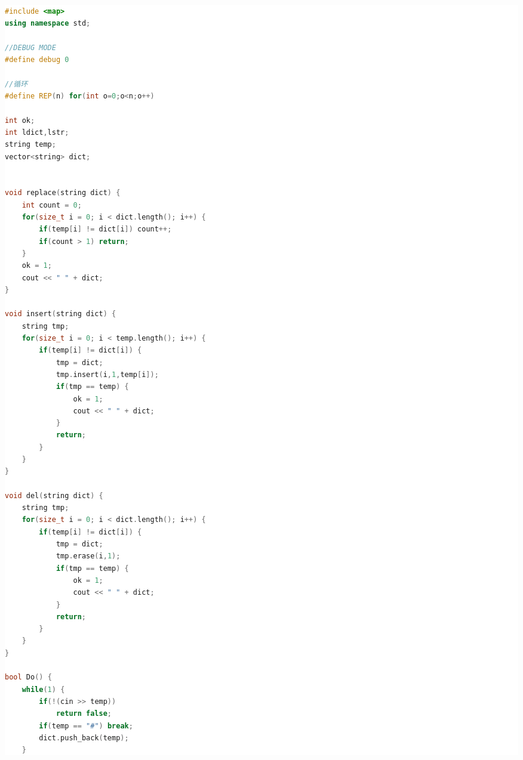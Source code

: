 ```cpp
#include <map>
using namespace std;

//DEBUG MODE
#define debug 0

//循环
#define REP(n) for(int o=0;o<n;o++)

int ok;
int ldict,lstr;
string temp;
vector<string> dict;


void replace(string dict) {
    int count = 0;
    for(size_t i = 0; i < dict.length(); i++) {
        if(temp[i] != dict[i]) count++;
        if(count > 1) return;
    }
    ok = 1;
    cout << " " + dict;
}

void insert(string dict) {
    string tmp;
    for(size_t i = 0; i < temp.length(); i++) {
        if(temp[i] != dict[i]) {
            tmp = dict;
            tmp.insert(i,1,temp[i]);
            if(tmp == temp) {
                ok = 1;
                cout << " " + dict;
            }
            return;
        }
    }
}

void del(string dict) {
    string tmp;
    for(size_t i = 0; i < dict.length(); i++) {
        if(temp[i] != dict[i]) {
            tmp = dict;
            tmp.erase(i,1);
            if(tmp == temp) {
                ok = 1;
                cout << " " + dict;
            }
            return;
        }
    }
}

bool Do() {
    while(1) {
        if(!(cin >> temp))
            return false;
        if(temp == "#") break;
        dict.push_back(temp);
    }

```